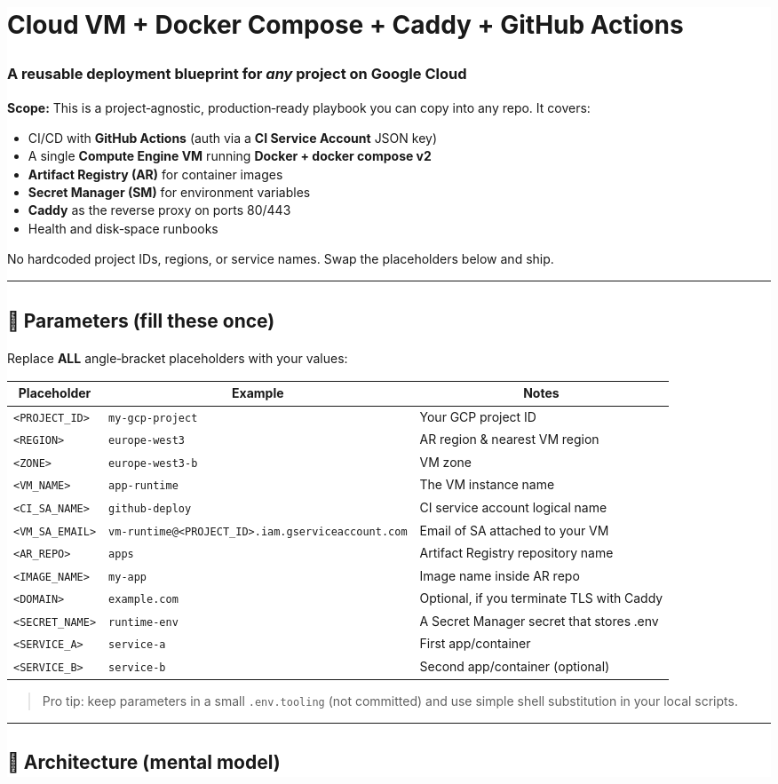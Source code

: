 # Cloud VM + Docker Compose + Caddy + GitHub Actions
### A reusable deployment blueprint for *any* project on Google Cloud

**Scope:** This is a project‑agnostic, production‑ready playbook you can copy into any repo. It covers:
- CI/CD with **GitHub Actions** (auth via a **CI Service Account** JSON key)
- A single **Compute Engine VM** running **Docker + docker compose v2**
- **Artifact Registry (AR)** for container images
- **Secret Manager (SM)** for environment variables
- **Caddy** as the reverse proxy on ports 80/443
- Health and disk‑space runbooks

No hardcoded project IDs, regions, or service names. Swap the placeholders below and ship.

---

## 🔧 Parameters (fill these once)

Replace **ALL** angle‑bracket placeholders with your values:

| Placeholder | Example | Notes |
|---|---|---|
| `<PROJECT_ID>` | `my-gcp-project` | Your GCP project ID |
| `<REGION>` | `europe-west3` | AR region & nearest VM region |
| `<ZONE>` | `europe-west3-b` | VM zone |
| `<VM_NAME>` | `app-runtime` | The VM instance name |
| `<CI_SA_NAME>` | `github-deploy` | CI service account logical name |
| `<VM_SA_EMAIL>` | `vm-runtime@<PROJECT_ID>.iam.gserviceaccount.com` | Email of SA attached to your VM |
| `<AR_REPO>` | `apps` | Artifact Registry repository name |
| `<IMAGE_NAME>` | `my-app` | Image name inside AR repo |
| `<DOMAIN>` | `example.com` | Optional, if you terminate TLS with Caddy |
| `<SECRET_NAME>` | `runtime-env` | A Secret Manager secret that stores .env |
| `<SERVICE_A>` | `service-a` | First app/container |
| `<SERVICE_B>` | `service-b` | Second app/container (optional) |

> Pro tip: keep parameters in a small `.env.tooling` (not committed) and use simple shell substitution in your local scripts.

---

## 🧠 Architecture (mental model)
